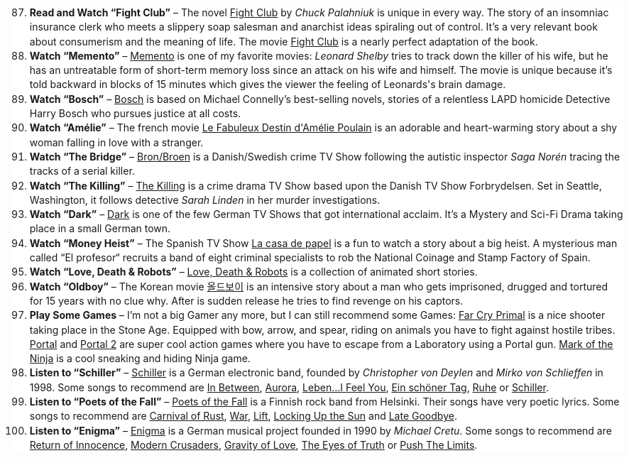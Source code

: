87. **Read and Watch “Fight Club”** – The novel [Fight Club](http://www.amazon.de/gp/product/0393039765?ie=UTF8&tag=stefanimhoffde-21&linkCode=as2&camp=1638&creative=6742&creativeASIN=0393039765) by _Chuck Palahniuk_ is unique in every way. The story of an insomniac insurance clerk who meets a slippery soap salesman and anarchist ideas spiraling out of control. It’s a very relevant book about consumerism and the meaning of life. The movie [Fight Club](https://www.themoviedb.org/movie/550-fight-club) <PrimeVideoFlag id="B00FYWOWIA" /> is a nearly perfect adaptation of the book.
88. **Watch “Memento”** – [Memento](https://www.themoviedb.org/movie/77-memento) <NetflixFlag id="60020435" /> <PrimeVideoFlag id="B00EQXEP4Y" /> is one of my favorite movies: _Leonard Shelby_ tries to track down the killer of his wife, but he has an untreatable form of short-term memory loss since an attack on his wife and himself. The movie is unique because it’s told backward in blocks of 15 minutes which gives the viewer the feeling of Leonards's brain damage.
89. **Watch “Bosch”** – [Bosch](https://www.themoviedb.org/tv/60585-bosch) <PrimeVideoFlag id="B07QHYKV39" /> is based on Michael Connelly’s best-selling novels, stories of a relentless LAPD homicide Detective Harry Bosch who pursues justice at all costs.
90. **Watch “Amélie”** – The french movie [Le Fabuleux Destin d'Amélie Poulain](https://www.themoviedb.org/movie/194-le-fabuleux-destin-d-am-lie-poulain) is an adorable and heart-warming story about a shy woman falling in love with a stranger.
91. **Watch “The Bridge”** – [Bron/Broen](https://www.themoviedb.org/tv/45016-bron-broen) <PrimeVideoFlag id="B01CKSBBS4" /> is a Danish/Swedish crime TV Show following the autistic inspector _Saga Norén_ tracing the tracks of a serial killer.
92. **Watch “The Killing”** – [The Killing](https://www.themoviedb.org/tv/34415-the-killing) <PrimeVideoFlag id="B00NSDFQVY" /> is a crime drama TV Show based upon the Danish TV Show Forbrydelsen. Set in Seattle, Washington, it follows detective _Sarah Linden_ in her murder investigations.
93. **Watch “Dark”** – [Dark](https://www.themoviedb.org/tv/70523-dark) <NetflixFlag id="80100172" /> is one of the few German TV Shows that got international acclaim. It’s a Mystery and Sci-Fi Drama taking place in a small German town.
94. **Watch “Money Heist”** – The Spanish TV Show [La casa de papel](https://www.themoviedb.org/tv/71446-la-casa-de-papel) <NetflixFlag id="80192098" /> is a fun to watch a story about a big heist. A mysterious man called “El profesor“ recruits a band of eight criminal specialists to rob the National Coinage and Stamp Factory of Spain.
95. **Watch “Love, Death & Robots”** – [Love, Death & Robots](https://www.themoviedb.org/tv/86831-love-death-robots) <NetflixFlag id="80174608" /> is a collection of animated short stories.
96. **Watch “Oldboy”** – The Korean movie [올드보이](https://www.themoviedb.org/movie/670) is an intensive story about a man who gets imprisoned, drugged and tortured for 15 years with no clue why. After is sudden release he tries to find revenge on his captors.
97. **Play Some Games** – I’m not a big Gamer any more, but I can still recommend some Games: [Far Cry Primal](https://store.steampowered.com/app/371660/Far_Cry_Primal/) is a nice shooter taking place in the Stone Age. Equipped with bow, arrow, and spear, riding on animals you have to fight against hostile tribes. [Portal](https://store.steampowered.com/app/400/Portal/) and [Portal 2](https://store.steampowered.com/app/620/Portal_2/) are super cool action games where you have to escape from a Laboratory using a Portal gun. [Mark of the Ninja](https://store.steampowered.com/app/214560/Mark_of_the_Ninja/) is a cool sneaking and hiding Ninja game.
98. **Listen to “Schiller”** – [Schiller](https://open.spotify.com/artist/4tRSX1e4hJYjMNdl1TkINg) is a German electronic band, founded by _Christopher von Deylen_ and _Mirko von Schlieffen_ in 1998. Some songs to recommend are [In Between](https://open.spotify.com/track/5KMm0xpzwGkHQnTWSW8kPx), [Aurora](https://open.spotify.com/track/7kiBmWwD5uWZnHfTvCxRRW), [Leben…I Feel You](https://open.spotify.com/track/3mnE0DTh21EIm9F5K9MwEa), [Ein schöner Tag](https://open.spotify.com/track/739Ek7nvgD1vZvIqiedIVh), [Ruhe](https://open.spotify.com/track/1RyTjgOS6W4J43ipirBPM7) or [Schiller](https://open.spotify.com/track/3xmB25r21eoMAX7CahBtEx).
99. **Listen to “Poets of the Fall”** – [Poets of the Fall](https://open.spotify.com/artist/1AZ30JnvQU1pbX6sbRE0Yn) is a Finnish rock band from Helsinki. Their songs have very poetic lyrics. Some songs to recommend are [Carnival of Rust](https://open.spotify.com/track/2DtPEKs3Pj7E06EoWW4vw8), [War](https://open.spotify.com/track/68zo0Yd3NayeXQmgElmx1h), [Lift](https://open.spotify.com/track/1HZrlGSsrTLKIYkklOvi4B), [Locking Up the Sun](https://open.spotify.com/track/1jEPdLuyYDSTRJTuCP9Gpg) and [Late Goodbye](https://open.spotify.com/track/7e61sMsW9ET6rMkhBaulQp).
100. **Listen to “Enigma”** – [Enigma](https://open.spotify.com/artist/3DmG65yHQsMms7WAvrZOdt) is a German musical project founded in 1990 by _Michael Cretu_. Some songs to recommend are [Return of Innocence](https://open.spotify.com/track/2UKkLqST2xWpK8n1b0Xr5Z), [Modern Crusaders](https://open.spotify.com/track/65fqcmj2M1EiERwDoIflDt), [Gravity of Love](https://open.spotify.com/track/3RSMFb9dHXNWZw8YwYGepI), [The Eyes of Truth](https://open.spotify.com/track/15zUyQPa91SOSeBf3w4ofr) or [Push The Limits](https://open.spotify.com/track/6G9F2G2iCvHWHbCzS17NhP).